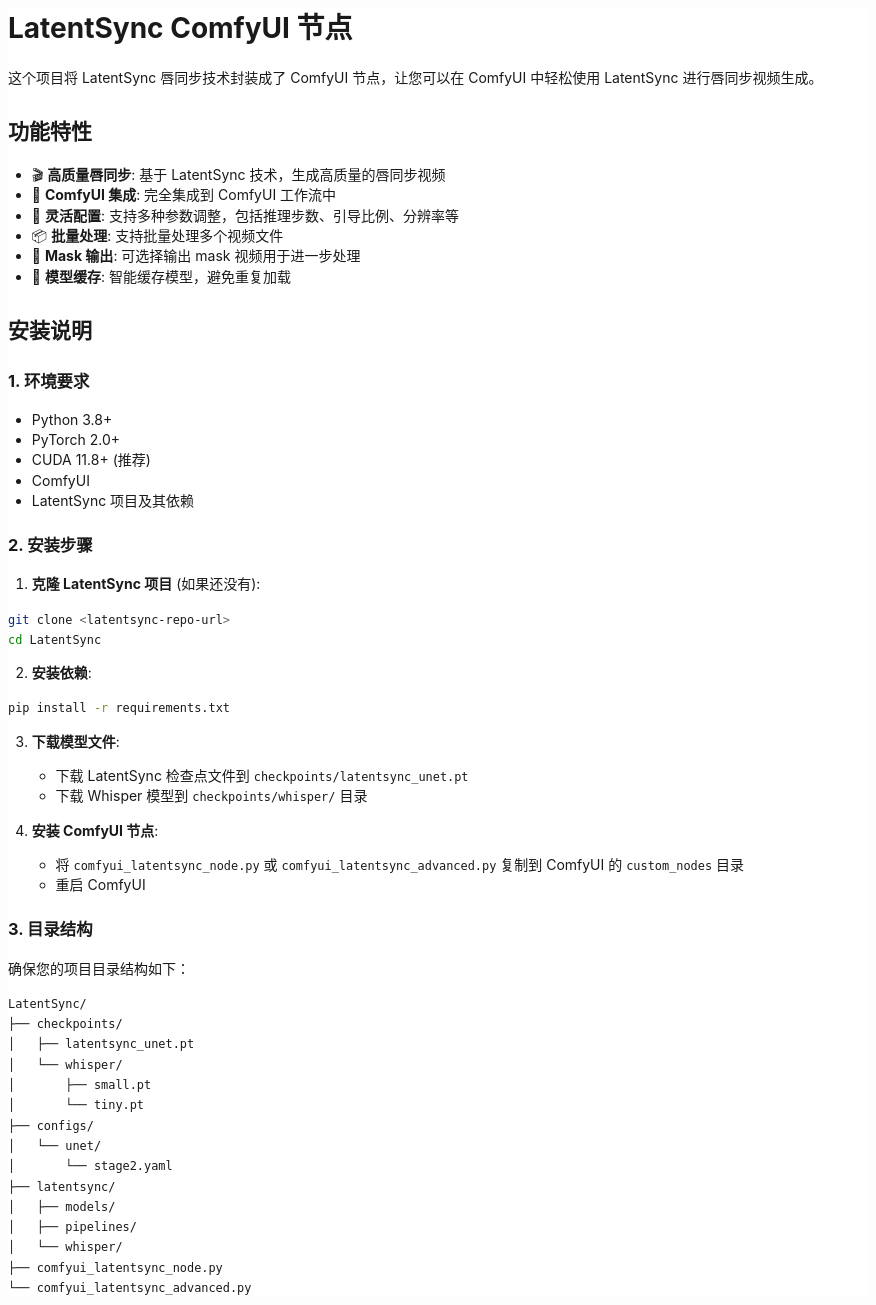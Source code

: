 # LatentSync ComfyUI 节点

这个项目将 LatentSync 唇同步技术封装成了 ComfyUI 节点，让您可以在 ComfyUI 中轻松使用 LatentSync 进行唇同步视频生成。

## 功能特性

- 🎬 **高质量唇同步**: 基于 LatentSync 技术，生成高质量的唇同步视频
- 🎯 **ComfyUI 集成**: 完全集成到 ComfyUI 工作流中
- 🔧 **灵活配置**: 支持多种参数调整，包括推理步数、引导比例、分辨率等
- 📦 **批量处理**: 支持批量处理多个视频文件
- 🎨 **Mask 输出**: 可选择输出 mask 视频用于进一步处理
- 💾 **模型缓存**: 智能缓存模型，避免重复加载

## 安装说明

### 1. 环境要求

- Python 3.8+
- PyTorch 2.0+
- CUDA 11.8+ (推荐)
- ComfyUI
- LatentSync 项目及其依赖

### 2. 安装步骤

1. **克隆 LatentSync 项目** (如果还没有):
```bash
git clone <latentsync-repo-url>
cd LatentSync
```

2. **安装依赖**:
```bash
pip install -r requirements.txt
```

3. **下载模型文件**:
   - 下载 LatentSync 检查点文件到 `checkpoints/latentsync_unet.pt`
   - 下载 Whisper 模型到 `checkpoints/whisper/` 目录

4. **安装 ComfyUI 节点**:
   - 将 `comfyui_latentsync_node.py` 或 `comfyui_latentsync_advanced.py` 复制到 ComfyUI 的 `custom_nodes` 目录
   - 重启 ComfyUI

### 3. 目录结构

确保您的项目目录结构如下：

```
LatentSync/
├── checkpoints/
│   ├── latentsync_unet.pt
│   └── whisper/
│       ├── small.pt
│       └── tiny.pt
├── configs/
│   └── unet/
│       └── stage2.yaml
├── latentsync/
│   ├── models/
│   ├── pipelines/
│   └── whisper/
├── comfyui_latentsync_node.py
└── comfyui_latentsync_advanced.py
```
